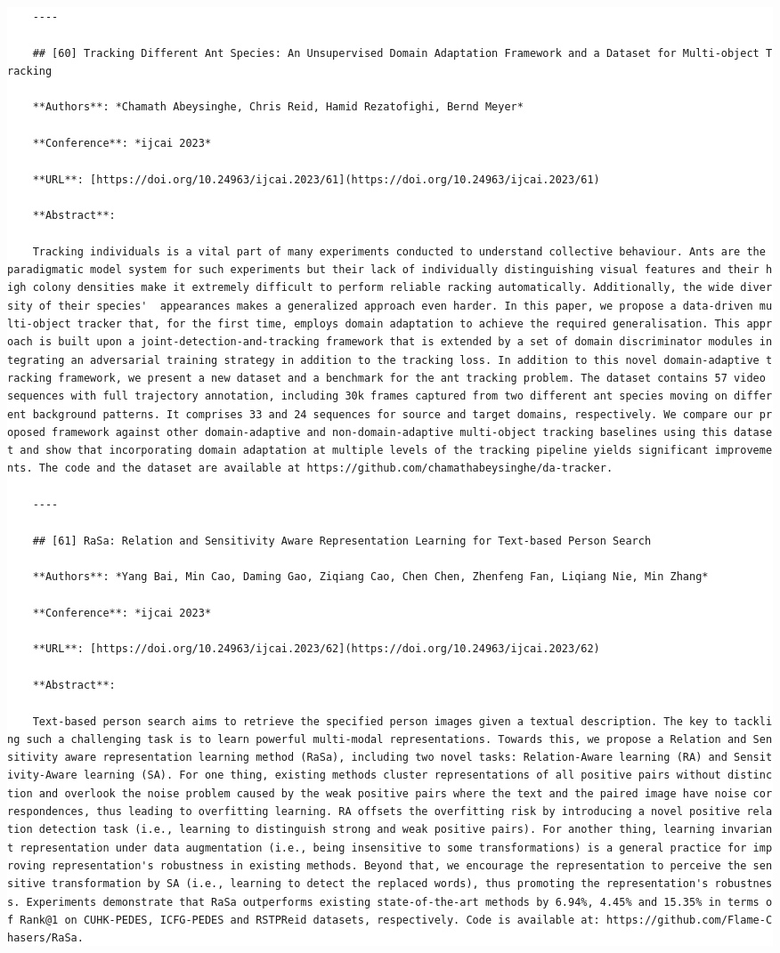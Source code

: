         ----

        ## [60] Tracking Different Ant Species: An Unsupervised Domain Adaptation Framework and a Dataset for Multi-object Tracking

        **Authors**: *Chamath Abeysinghe, Chris Reid, Hamid Rezatofighi, Bernd Meyer*

        **Conference**: *ijcai 2023*

        **URL**: [https://doi.org/10.24963/ijcai.2023/61](https://doi.org/10.24963/ijcai.2023/61)

        **Abstract**:

        Tracking individuals is a vital part of many experiments conducted to understand collective behaviour. Ants are the paradigmatic model system for such experiments but their lack of individually distinguishing visual features and their high colony densities make it extremely difficult to perform reliable racking automatically. Additionally, the wide diversity of their species'  appearances makes a generalized approach even harder. In this paper, we propose a data-driven multi-object tracker that, for the first time, employs domain adaptation to achieve the required generalisation. This approach is built upon a joint-detection-and-tracking framework that is extended by a set of domain discriminator modules integrating an adversarial training strategy in addition to the tracking loss. In addition to this novel domain-adaptive tracking framework, we present a new dataset and a benchmark for the ant tracking problem. The dataset contains 57 video sequences with full trajectory annotation, including 30k frames captured from two different ant species moving on different background patterns. It comprises 33 and 24 sequences for source and target domains, respectively. We compare our proposed framework against other domain-adaptive and non-domain-adaptive multi-object tracking baselines using this dataset and show that incorporating domain adaptation at multiple levels of the tracking pipeline yields significant improvements. The code and the dataset are available at https://github.com/chamathabeysinghe/da-tracker.

        ----

        ## [61] RaSa: Relation and Sensitivity Aware Representation Learning for Text-based Person Search

        **Authors**: *Yang Bai, Min Cao, Daming Gao, Ziqiang Cao, Chen Chen, Zhenfeng Fan, Liqiang Nie, Min Zhang*

        **Conference**: *ijcai 2023*

        **URL**: [https://doi.org/10.24963/ijcai.2023/62](https://doi.org/10.24963/ijcai.2023/62)

        **Abstract**:

        Text-based person search aims to retrieve the specified person images given a textual description. The key to tackling such a challenging task is to learn powerful multi-modal representations. Towards this, we propose a Relation and Sensitivity aware representation learning method (RaSa), including two novel tasks: Relation-Aware learning (RA) and Sensitivity-Aware learning (SA). For one thing, existing methods cluster representations of all positive pairs without distinction and overlook the noise problem caused by the weak positive pairs where the text and the paired image have noise correspondences, thus leading to overfitting learning. RA offsets the overfitting risk by introducing a novel positive relation detection task (i.e., learning to distinguish strong and weak positive pairs). For another thing, learning invariant representation under data augmentation (i.e., being insensitive to some transformations) is a general practice for improving representation's robustness in existing methods. Beyond that, we encourage the representation to perceive the sensitive transformation by SA (i.e., learning to detect the replaced words), thus promoting the representation's robustness. Experiments demonstrate that RaSa outperforms existing state-of-the-art methods by 6.94%, 4.45% and 15.35% in terms of Rank@1 on CUHK-PEDES, ICFG-PEDES and RSTPReid datasets, respectively. Code is available at: https://github.com/Flame-Chasers/RaSa.
